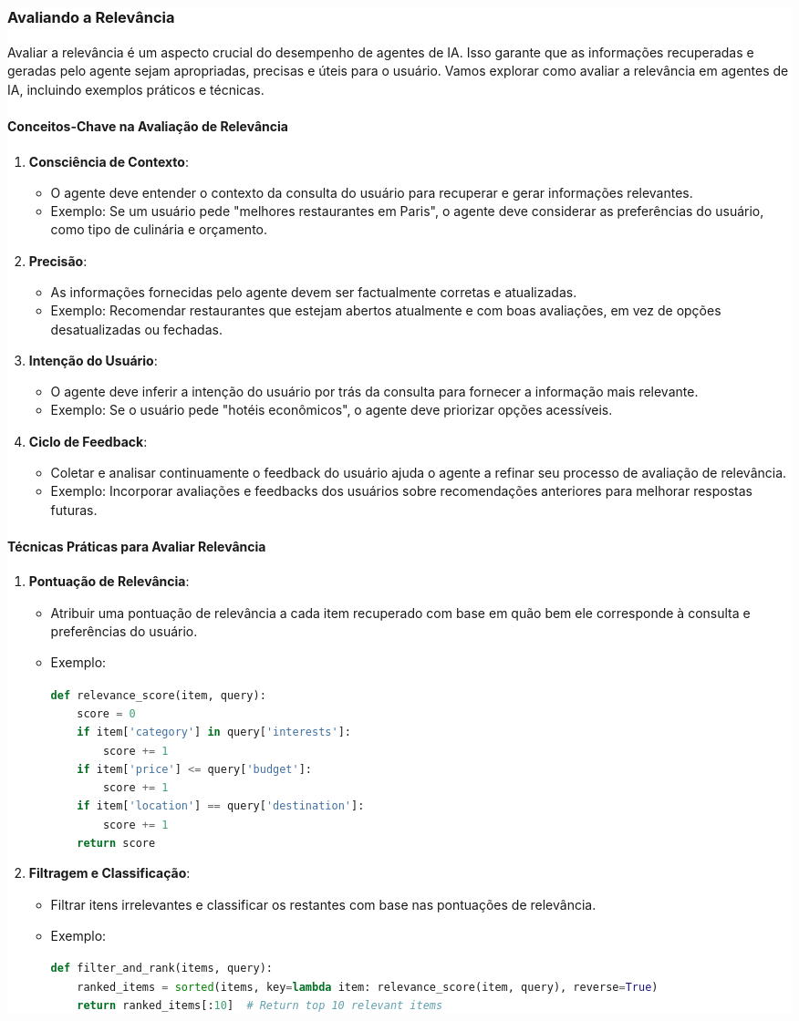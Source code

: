 ### Avaliando a Relevância

Avaliar a relevância é um aspecto crucial do desempenho de agentes de IA. Isso garante que as informações recuperadas e geradas pelo agente sejam apropriadas, precisas e úteis para o usuário. Vamos explorar como avaliar a relevância em agentes de IA, incluindo exemplos práticos e técnicas.

#### Conceitos-Chave na Avaliação de Relevância

1. **Consciência de Contexto**:  
   - O agente deve entender o contexto da consulta do usuário para recuperar e gerar informações relevantes.  
   - Exemplo: Se um usuário pede "melhores restaurantes em Paris", o agente deve considerar as preferências do usuário, como tipo de culinária e orçamento.

2. **Precisão**:  
   - As informações fornecidas pelo agente devem ser factualmente corretas e atualizadas.  
   - Exemplo: Recomendar restaurantes que estejam abertos atualmente e com boas avaliações, em vez de opções desatualizadas ou fechadas.

3. **Intenção do Usuário**:  
   - O agente deve inferir a intenção do usuário por trás da consulta para fornecer a informação mais relevante.  
   - Exemplo: Se o usuário pede "hotéis econômicos", o agente deve priorizar opções acessíveis.

4. **Ciclo de Feedback**:  
   - Coletar e analisar continuamente o feedback do usuário ajuda o agente a refinar seu processo de avaliação de relevância.  
   - Exemplo: Incorporar avaliações e feedbacks dos usuários sobre recomendações anteriores para melhorar respostas futuras.

#### Técnicas Práticas para Avaliar Relevância

1. **Pontuação de Relevância**:  
   - Atribuir uma pontuação de relevância a cada item recuperado com base em quão bem ele corresponde à consulta e preferências do usuário.  
   - Exemplo:

     ```python
     def relevance_score(item, query):
         score = 0
         if item['category'] in query['interests']:
             score += 1
         if item['price'] <= query['budget']:
             score += 1
         if item['location'] == query['destination']:
             score += 1
         return score
     ```

2. **Filtragem e Classificação**:  
   - Filtrar itens irrelevantes e classificar os restantes com base nas pontuações de relevância.  
   - Exemplo:

     ```python
     def filter_and_rank(items, query):
         ranked_items = sorted(items, key=lambda item: relevance_score(item, query), reverse=True)
         return ranked_items[:10]  # Return top 10 relevant items
     ```
